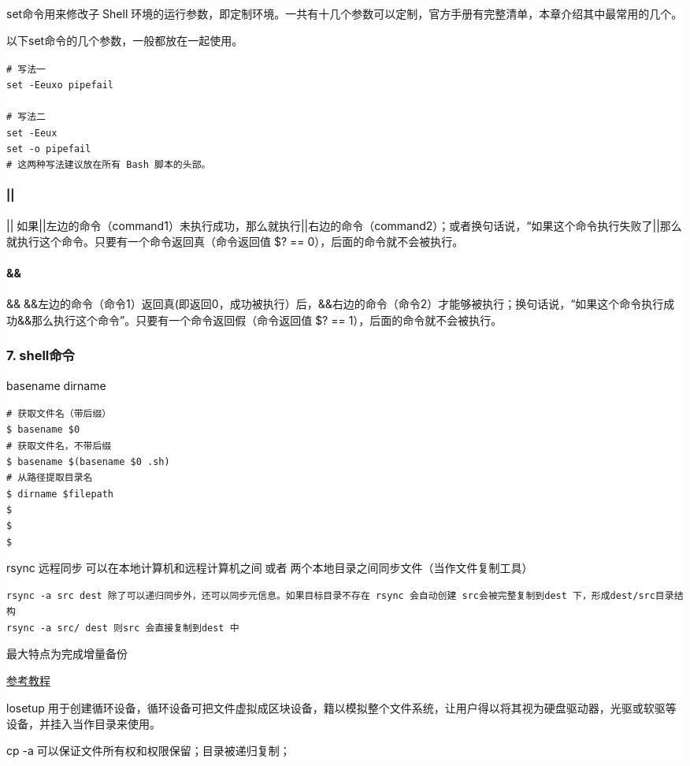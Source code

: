 set命令用来修改子 Shell 环境的运行参数，即定制环境。一共有十几个参数可以定制，官方手册有完整清单，本章介绍其中最常用的几个。

以下set命令的几个参数，一般都放在一起使用。
```shell
# 写法一
set -Eeuxo pipefail

# 写法二
set -Eeux
set -o pipefail
# 这两种写法建议放在所有 Bash 脚本的头部。
```
#### ||
|| 
如果||左边的命令（command1）未执行成功，那么就执行||右边的命令（command2）；或者换句话说，“如果这个命令执行失败了||那么就执行这个命令。只要有一个命令返回真（命令返回值 $? == 0），后面的命令就不会被执行。

#### &&
&&
&&左边的命令（命令1）返回真(即返回0，成功被执行）后，&&右边的命令（命令2）才能够被执行；换句话说，“如果这个命令执行成功&&那么执行这个命令”。只要有一个命令返回假（命令返回值 $? == 1），后面的命令就不会被执行。

### 7. shell命令
basename
dirname
```shell
# 获取文件名（带后缀）
$ basename $0
# 获取文件名，不带后缀
$ basename $(basename $0 .sh)
# 从路径提取目录名
$ dirname $filepath
$
$
$
```

rsync 远程同步 可以在本地计算机和远程计算机之间 或者 两个本地目录之间同步文件（当作文件复制工具）
```
rsync -a src dest 除了可以递归同步外，还可以同步元信息。如果目标目录不存在 rsync 会自动创建 src会被完整复制到dest 下，形成dest/src目录结构
rsync -a src/ dest 则src 会直接复制到dest 中
```

最大特点为完成增量备份

[参考教程](https://www.ruanyifeng.com/blog/2020/08/rsync.html)

losetup 用于创建循环设备，循环设备可把文件虚拟成区块设备，籍以模拟整个文件系统，让用户得以将其视为硬盘驱动器，光驱或软驱等设备，并挂入当作目录来使用。

cp -a 可以保证文件所有权和权限保留；目录被递归复制；
